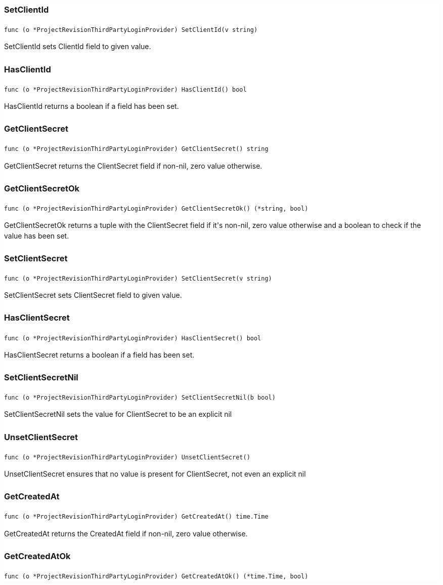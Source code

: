 ### SetClientId

`func (o *ProjectRevisionThirdPartyLoginProvider) SetClientId(v string)`

SetClientId sets ClientId field to given value.

### HasClientId

`func (o *ProjectRevisionThirdPartyLoginProvider) HasClientId() bool`

HasClientId returns a boolean if a field has been set.

### GetClientSecret

`func (o *ProjectRevisionThirdPartyLoginProvider) GetClientSecret() string`

GetClientSecret returns the ClientSecret field if non-nil, zero value otherwise.

### GetClientSecretOk

`func (o *ProjectRevisionThirdPartyLoginProvider) GetClientSecretOk() (*string, bool)`

GetClientSecretOk returns a tuple with the ClientSecret field if it's non-nil, zero value otherwise
and a boolean to check if the value has been set.

### SetClientSecret

`func (o *ProjectRevisionThirdPartyLoginProvider) SetClientSecret(v string)`

SetClientSecret sets ClientSecret field to given value.

### HasClientSecret

`func (o *ProjectRevisionThirdPartyLoginProvider) HasClientSecret() bool`

HasClientSecret returns a boolean if a field has been set.

### SetClientSecretNil

`func (o *ProjectRevisionThirdPartyLoginProvider) SetClientSecretNil(b bool)`

 SetClientSecretNil sets the value for ClientSecret to be an explicit nil

### UnsetClientSecret
`func (o *ProjectRevisionThirdPartyLoginProvider) UnsetClientSecret()`

UnsetClientSecret ensures that no value is present for ClientSecret, not even an explicit nil
### GetCreatedAt

`func (o *ProjectRevisionThirdPartyLoginProvider) GetCreatedAt() time.Time`

GetCreatedAt returns the CreatedAt field if non-nil, zero value otherwise.

### GetCreatedAtOk

`func (o *ProjectRevisionThirdPartyLoginProvider) GetCreatedAtOk() (*time.Time, bool)`
